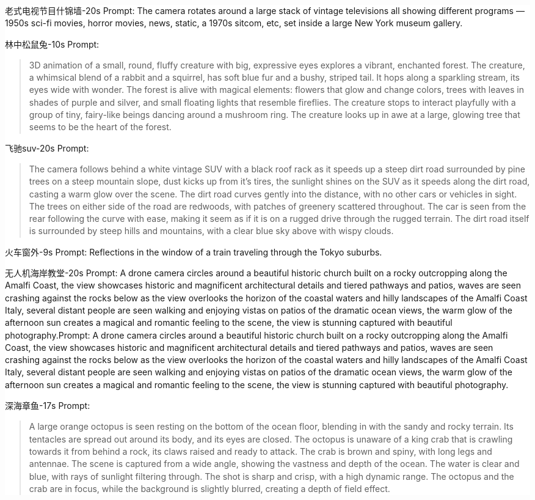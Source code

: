 老式电视节目什锦墙-20s
Prompt:
 The camera rotates around a large stack of vintage televisions all showing different programs — 1950s sci-fi movies, horror movies, news, static, a 1970s sitcom, etc, set inside a large New York museum gallery.

林中松鼠兔-10s
Prompt: 
> 3D animation of a small, round, fluffy creature with big, expressive eyes explores a vibrant, enchanted forest. The creature, a whimsical blend of a rabbit and a squirrel, has soft blue fur and a bushy, striped tail. It hops along a sparkling stream, its eyes wide with wonder. The forest is alive with magical elements: flowers that glow and change colors, trees with leaves in shades of purple and silver, and small floating lights that resemble fireflies. The creature stops to interact playfully with a group of tiny, fairy-like beings dancing around a mushroom ring. The creature looks up in awe at a large, glowing tree that seems to be the heart of the forest.

飞驰suv-20s
Prompt: 
> The camera follows behind a white vintage SUV with a black roof rack as it speeds up a steep dirt road surrounded by pine trees on a steep mountain slope, dust kicks up from it’s tires, the sunlight shines on the SUV as it speeds along the dirt road, casting a warm glow over the scene. The dirt road curves gently into the distance, with no other cars or vehicles in sight. The trees on either side of the road are redwoods, with patches of greenery scattered throughout. The car is seen from the rear following the curve with ease, making it seem as if it is on a rugged drive through the rugged terrain. The dirt road itself is surrounded by steep hills and mountains, with a clear blue sky above with wispy clouds.

火车窗外-9s
Prompt: 
 Reflections in the window of a train traveling through the Tokyo suburbs.

无人机海岸教堂-20s
Prompt: 
 A drone camera circles around a beautiful historic church built on a rocky outcropping along the Amalfi Coast, the view showcases historic and magnificent architectural details and tiered pathways and patios, waves are seen crashing against the rocks below as the view overlooks the horizon of the coastal waters and hilly landscapes of the Amalfi Coast Italy, several distant people are seen walking and enjoying vistas on patios of the dramatic ocean views, the warm glow of the afternoon sun creates a magical and romantic feeling to the scene, the view is stunning captured with beautiful photography.Prompt: A drone camera circles around a beautiful historic church built on a rocky outcropping along the Amalfi Coast, the view showcases historic and magnificent architectural details and tiered pathways and patios, waves are seen crashing against the rocks below as the view overlooks the horizon of the coastal waters and hilly landscapes of the Amalfi Coast Italy, several distant people are seen walking and enjoying vistas on patios of the dramatic ocean views, the warm glow of the afternoon sun creates a magical and romantic feeling to the scene, the view is stunning captured with beautiful photography.

深海章鱼-17s
Prompt: 
> A large orange octopus is seen resting on the bottom of the ocean floor, blending in with the sandy and rocky terrain. Its tentacles are spread out around its body, and its eyes are closed. The octopus is unaware of a king crab that is crawling towards it from behind a rock, its claws raised and ready to attack. The crab is brown and spiny, with long legs and antennae. The scene is captured from a wide angle, showing the vastness and depth of the ocean. The water is clear and blue, with rays of sunlight filtering through. The shot is sharp and crisp, with a high dynamic range. The octopus and the crab are in focus, while the background is slightly blurred, creating a depth of field effect.
